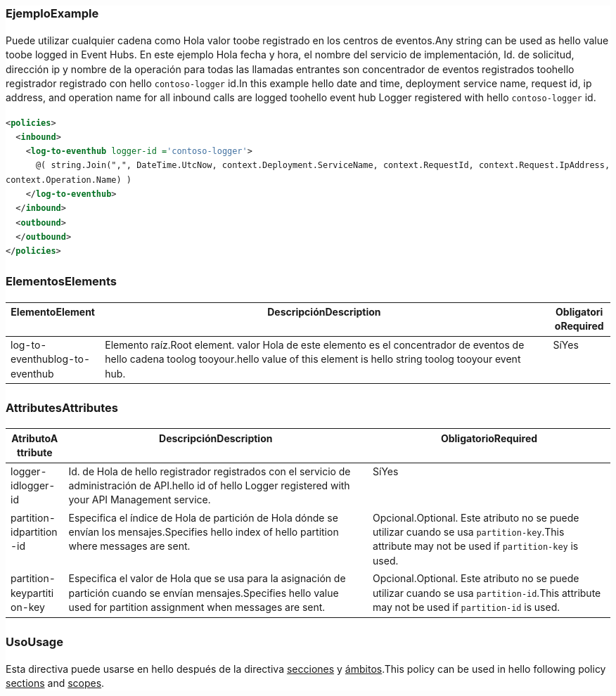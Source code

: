 ### <a name="example"></a><span data-ttu-id="2599b-259">Ejemplo</span><span class="sxs-lookup"><span data-stu-id="2599b-259">Example</span></span>  
 <span data-ttu-id="2599b-260">Puede utilizar cualquier cadena como Hola valor toobe registrado en los centros de eventos.</span><span class="sxs-lookup"><span data-stu-id="2599b-260">Any string can be used as hello value toobe logged in Event Hubs.</span></span> <span data-ttu-id="2599b-261">En este ejemplo Hola fecha y hora, el nombre del servicio de implementación, Id. de solicitud, dirección ip y nombre de la operación para todas las llamadas entrantes son concentrador de eventos registrados toohello registrador registrado con hello `contoso-logger` id.</span><span class="sxs-lookup"><span data-stu-id="2599b-261">In this example hello date and time, deployment service name, request id, ip address, and operation name for all inbound calls are logged toohello event hub Logger registered with hello `contoso-logger` id.</span></span>  
  
```xml  
<policies>  
  <inbound>  
    <log-to-eventhub logger-id ='contoso-logger'>  
      @( string.Join(",", DateTime.UtcNow, context.Deployment.ServiceName, context.RequestId, context.Request.IpAddress, context.Operation.Name) )   
    </log-to-eventhub>  
  </inbound>  
  <outbound>          
  </outbound>  
</policies>  
```  
  
### <a name="elements"></a><span data-ttu-id="2599b-262">Elementos</span><span class="sxs-lookup"><span data-stu-id="2599b-262">Elements</span></span>  
  
|<span data-ttu-id="2599b-263">Elemento</span><span class="sxs-lookup"><span data-stu-id="2599b-263">Element</span></span>|<span data-ttu-id="2599b-264">Descripción</span><span class="sxs-lookup"><span data-stu-id="2599b-264">Description</span></span>|<span data-ttu-id="2599b-265">Obligatorio</span><span class="sxs-lookup"><span data-stu-id="2599b-265">Required</span></span>|  
|-------------|-----------------|--------------|  
|<span data-ttu-id="2599b-266">log-to-eventhub</span><span class="sxs-lookup"><span data-stu-id="2599b-266">log-to-eventhub</span></span>|<span data-ttu-id="2599b-267">Elemento raíz.</span><span class="sxs-lookup"><span data-stu-id="2599b-267">Root element.</span></span> <span data-ttu-id="2599b-268">valor Hola de este elemento es el concentrador de eventos de hello cadena toolog tooyour.</span><span class="sxs-lookup"><span data-stu-id="2599b-268">hello value of this element is hello string toolog tooyour event hub.</span></span>|<span data-ttu-id="2599b-269">Sí</span><span class="sxs-lookup"><span data-stu-id="2599b-269">Yes</span></span>|  
  
### <a name="attributes"></a><span data-ttu-id="2599b-270">Attributes</span><span class="sxs-lookup"><span data-stu-id="2599b-270">Attributes</span></span>  
  
|<span data-ttu-id="2599b-271">Atributo</span><span class="sxs-lookup"><span data-stu-id="2599b-271">Attribute</span></span>|<span data-ttu-id="2599b-272">Descripción</span><span class="sxs-lookup"><span data-stu-id="2599b-272">Description</span></span>|<span data-ttu-id="2599b-273">Obligatorio</span><span class="sxs-lookup"><span data-stu-id="2599b-273">Required</span></span>|  
|---------------|-----------------|--------------|  
|<span data-ttu-id="2599b-274">logger-id</span><span class="sxs-lookup"><span data-stu-id="2599b-274">logger-id</span></span>|<span data-ttu-id="2599b-275">Id. de Hola de hello registrador registrados con el servicio de administración de API.</span><span class="sxs-lookup"><span data-stu-id="2599b-275">hello id of hello Logger registered with your API Management service.</span></span>|<span data-ttu-id="2599b-276">Sí</span><span class="sxs-lookup"><span data-stu-id="2599b-276">Yes</span></span>|  
|<span data-ttu-id="2599b-277">partition-id</span><span class="sxs-lookup"><span data-stu-id="2599b-277">partition-id</span></span>|<span data-ttu-id="2599b-278">Especifica el índice de Hola de partición de Hola dónde se envían los mensajes.</span><span class="sxs-lookup"><span data-stu-id="2599b-278">Specifies hello index of hello partition where messages are sent.</span></span>|<span data-ttu-id="2599b-279">Opcional.</span><span class="sxs-lookup"><span data-stu-id="2599b-279">Optional.</span></span> <span data-ttu-id="2599b-280">Este atributo no se puede utilizar cuando se usa `partition-key`.</span><span class="sxs-lookup"><span data-stu-id="2599b-280">This attribute may not be used if `partition-key` is used.</span></span>|  
|<span data-ttu-id="2599b-281">partition-key</span><span class="sxs-lookup"><span data-stu-id="2599b-281">partition-key</span></span>|<span data-ttu-id="2599b-282">Especifica el valor de Hola que se usa para la asignación de partición cuando se envían mensajes.</span><span class="sxs-lookup"><span data-stu-id="2599b-282">Specifies hello value used for partition assignment when messages are sent.</span></span>|<span data-ttu-id="2599b-283">Opcional.</span><span class="sxs-lookup"><span data-stu-id="2599b-283">Optional.</span></span> <span data-ttu-id="2599b-284">Este atributo no se puede utilizar cuando se usa `partition-id`.</span><span class="sxs-lookup"><span data-stu-id="2599b-284">This attribute may not be used if `partition-id` is used.</span></span>|  
  
### <a name="usage"></a><span data-ttu-id="2599b-285">Uso</span><span class="sxs-lookup"><span data-stu-id="2599b-285">Usage</span></span>  
 <span data-ttu-id="2599b-286">Esta directiva puede usarse en hello después de la directiva [secciones](http://azure.microsoft.com/documentation/articles/api-management-howto-policies/#sections) y [ámbitos](http://azure.microsoft.com/documentation/articles/api-management-howto-policies/#scopes).</span><span class="sxs-lookup"><span data-stu-id="2599b-286">This policy can be used in hello following policy [sections](http://azure.microsoft.com/documentation/articles/api-management-howto-policies/#sections) and [scopes](http://azure.microsoft.com/documentation/articles/api-management-howto-policies/#scopes).</span></span>  
  
